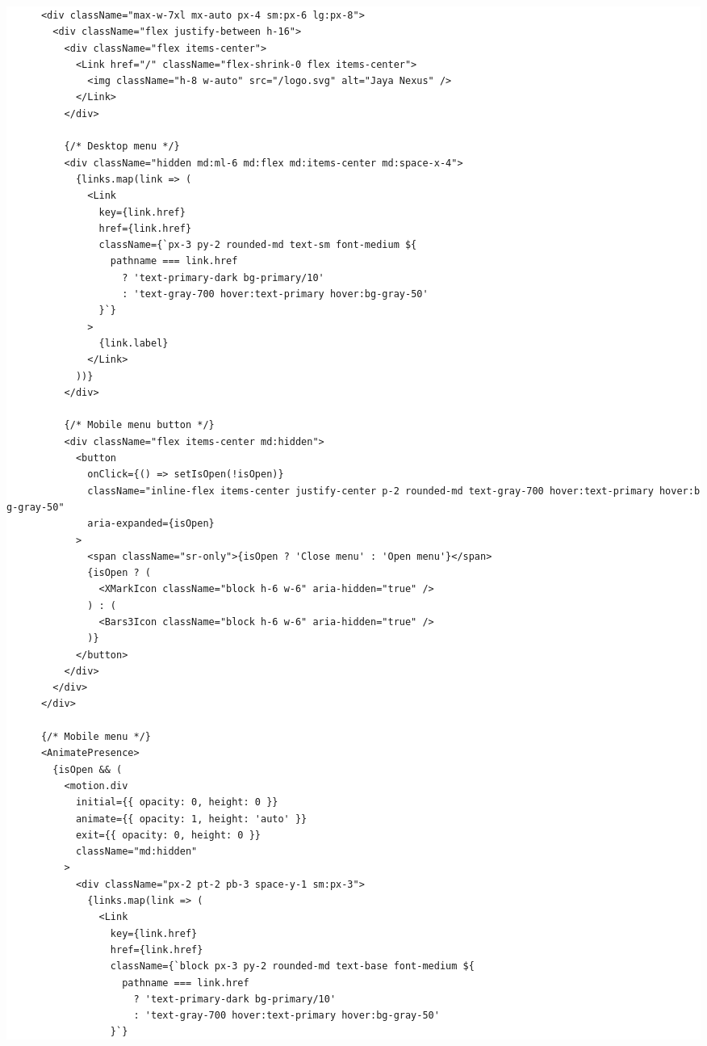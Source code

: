 ```tsx
      <div className="max-w-7xl mx-auto px-4 sm:px-6 lg:px-8">
        <div className="flex justify-between h-16">
          <div className="flex items-center">
            <Link href="/" className="flex-shrink-0 flex items-center">
              <img className="h-8 w-auto" src="/logo.svg" alt="Jaya Nexus" />
            </Link>
          </div>

          {/* Desktop menu */}
          <div className="hidden md:ml-6 md:flex md:items-center md:space-x-4">
            {links.map(link => (
              <Link
                key={link.href}
                href={link.href}
                className={`px-3 py-2 rounded-md text-sm font-medium ${
                  pathname === link.href
                    ? 'text-primary-dark bg-primary/10'
                    : 'text-gray-700 hover:text-primary hover:bg-gray-50'
                }`}
              >
                {link.label}
              </Link>
            ))}
          </div>

          {/* Mobile menu button */}
          <div className="flex items-center md:hidden">
            <button
              onClick={() => setIsOpen(!isOpen)}
              className="inline-flex items-center justify-center p-2 rounded-md text-gray-700 hover:text-primary hover:bg-gray-50"
              aria-expanded={isOpen}
            >
              <span className="sr-only">{isOpen ? 'Close menu' : 'Open menu'}</span>
              {isOpen ? (
                <XMarkIcon className="block h-6 w-6" aria-hidden="true" />
              ) : (
                <Bars3Icon className="block h-6 w-6" aria-hidden="true" />
              )}
            </button>
          </div>
        </div>
      </div>

      {/* Mobile menu */}
      <AnimatePresence>
        {isOpen && (
          <motion.div
            initial={{ opacity: 0, height: 0 }}
            animate={{ opacity: 1, height: 'auto' }}
            exit={{ opacity: 0, height: 0 }}
            className="md:hidden"
          >
            <div className="px-2 pt-2 pb-3 space-y-1 sm:px-3">
              {links.map(link => (
                <Link
                  key={link.href}
                  href={link.href}
                  className={`block px-3 py-2 rounded-md text-base font-medium ${
                    pathname === link.href
                      ? 'text-primary-dark bg-primary/10'
                      : 'text-gray-700 hover:text-primary hover:bg-gray-50'
                  }`}
```